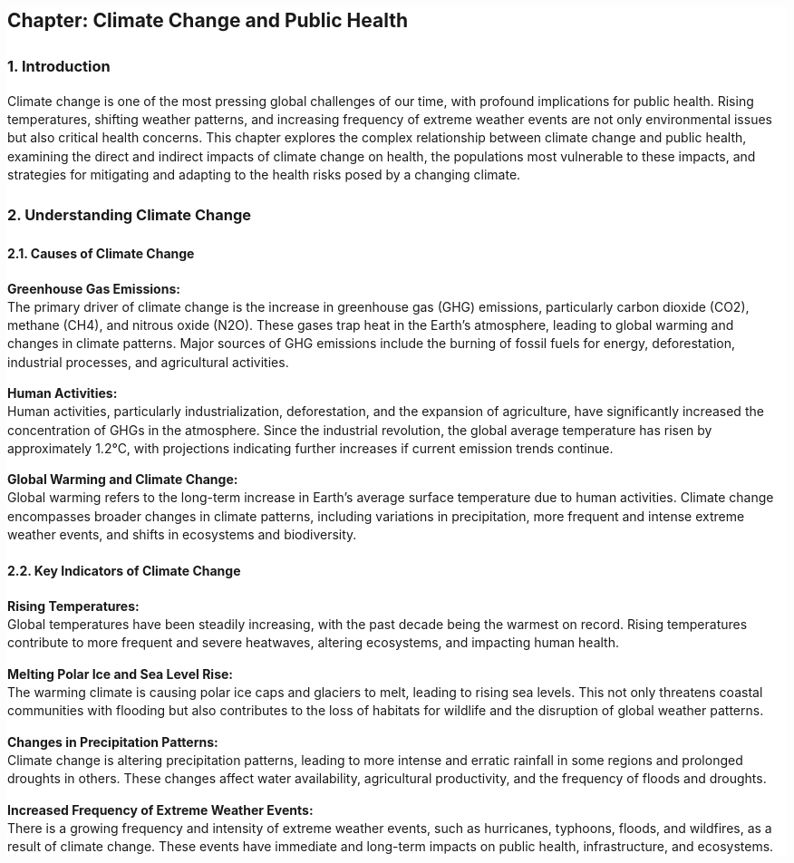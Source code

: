 ## Chapter: Climate Change and Public Health

### 1. Introduction

Climate change is one of the most pressing global challenges of our time, with profound implications for public health. Rising temperatures, shifting weather patterns, and increasing frequency of extreme weather events are not only environmental issues but also critical health concerns. This chapter explores the complex relationship between climate change and public health, examining the direct and indirect impacts of climate change on health, the populations most vulnerable to these impacts, and strategies for mitigating and adapting to the health risks posed by a changing climate.

### 2. Understanding Climate Change

#### 2.1. Causes of Climate Change

**Greenhouse Gas Emissions:**  
The primary driver of climate change is the increase in greenhouse gas (GHG) emissions, particularly carbon dioxide (CO2), methane (CH4), and nitrous oxide (N2O). These gases trap heat in the Earth’s atmosphere, leading to global warming and changes in climate patterns. Major sources of GHG emissions include the burning of fossil fuels for energy, deforestation, industrial processes, and agricultural activities.

**Human Activities:**  
Human activities, particularly industrialization, deforestation, and the expansion of agriculture, have significantly increased the concentration of GHGs in the atmosphere. Since the industrial revolution, the global average temperature has risen by approximately 1.2°C, with projections indicating further increases if current emission trends continue.

**Global Warming and Climate Change:**  
Global warming refers to the long-term increase in Earth’s average surface temperature due to human activities. Climate change encompasses broader changes in climate patterns, including variations in precipitation, more frequent and intense extreme weather events, and shifts in ecosystems and biodiversity.

#### 2.2. Key Indicators of Climate Change

**Rising Temperatures:**  
Global temperatures have been steadily increasing, with the past decade being the warmest on record. Rising temperatures contribute to more frequent and severe heatwaves, altering ecosystems, and impacting human health.

**Melting Polar Ice and Sea Level Rise:**  
The warming climate is causing polar ice caps and glaciers to melt, leading to rising sea levels. This not only threatens coastal communities with flooding but also contributes to the loss of habitats for wildlife and the disruption of global weather patterns.

**Changes in Precipitation Patterns:**  
Climate change is altering precipitation patterns, leading to more intense and erratic rainfall in some regions and prolonged droughts in others. These changes affect water availability, agricultural productivity, and the frequency of floods and droughts.

**Increased Frequency of Extreme Weather Events:**  
There is a growing frequency and intensity of extreme weather events, such as hurricanes, typhoons, floods, and wildfires, as a result of climate change. These events have immediate and long-term impacts on public health, infrastructure, and ecosystems.

